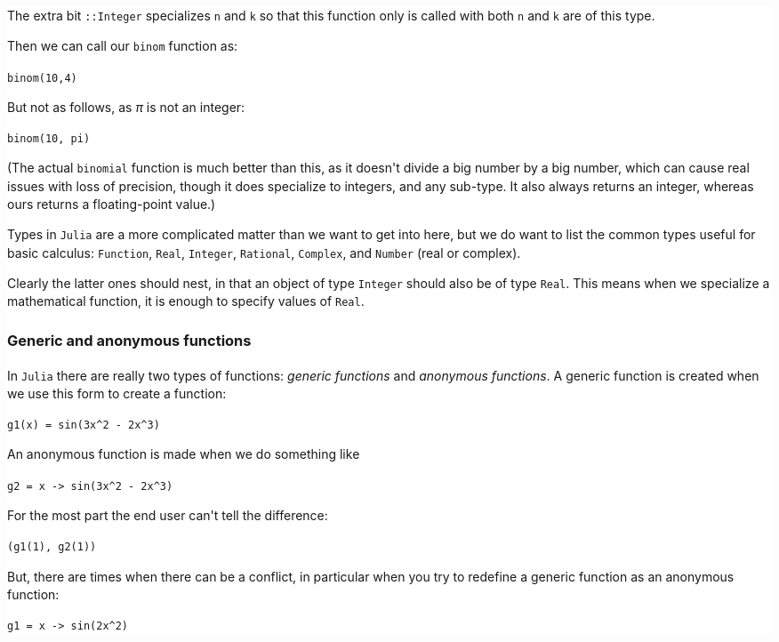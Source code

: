 The extra bit `::Integer` specializes `n` and `k` so that this
function only is called with both `n` and `k` are of this type.


Then we can call our `binom` function as:

```
binom(10,4)
```

But not as follows, as $\pi$ is not an integer:

```
binom(10, pi)
```


(The actual `binomial` function is much better than this, as it
doesn't divide a big number by a big number, which can cause real
issues with loss of precision, though it does specialize to integers,
and any sub-type. It also always returns an integer, whereas ours
returns a floating-point value.)

Types in `Julia` are a more complicated matter than we want to get
into here, but we do want to list the common types useful for basic
calculus: `Function`, `Real`, `Integer`, `Rational`, `Complex`, and
`Number` (real or complex).

Clearly the latter ones should nest, in that an object of type
`Integer` should also be of type `Real`. This means when we specialize
a mathematical function, it is enough to specify values of `Real`.


### Generic and anonymous functions

In `Julia` there are really two types of functions: *generic functions*
and *anonymous functions*. A generic function is created when we use this form
to create a function:

```
g1(x) = sin(3x^2 - 2x^3)
```


An anonymous function is made when we do something like

```
g2 = x -> sin(3x^2 - 2x^3)
```

For the most part the end user can't tell the difference:

```
(g1(1), g2(1))
```

But, there are times when there can be a conflict, in particular when
you try to redefine a generic function as an anonymous function:


```
g1 = x -> sin(2x^2)
```
